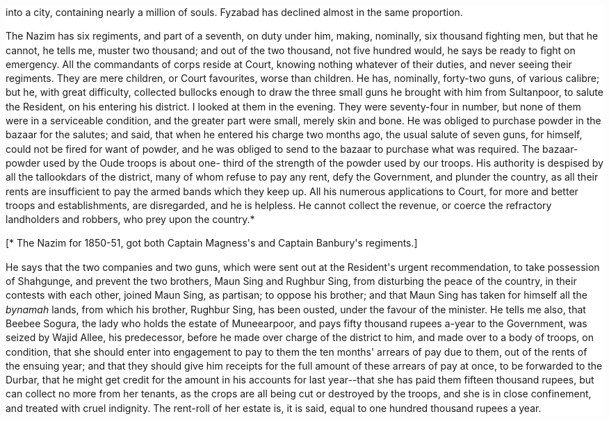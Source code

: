 into a city, containing nearly a million of souls. Fyzabad has
declined almost in the same proportion.

The Nazim has six regiments, and part of a seventh, on duty under
him, making, nominally, six thousand fighting men, but that he
cannot, he tells me, muster two thousand; and out of the two
thousand, not five hundred would, he says be ready to fight on
emergency. All the commandants of corps reside at Court, knowing
nothing whatever of their duties, and never seeing their regiments.
They are mere children, or Court favourites, worse than children. He
has, nominally, forty-two guns, of various calibre; but he, with
great difficulty, collected bullocks enough to draw the three small
guns he brought with him from Sultanpoor, to salute the Resident, on
his entering his district. I looked at them in the evening. They were
seventy-four in number, but none of them were in a serviceable
condition, and the greater part were small, merely skin and bone. He
was obliged to purchase powder in the bazaar for the salutes; and
said, that when he entered his charge two months ago, the usual
salute of seven guns, for himself, could not be fired for want of
powder, and he was obliged to send to the bazaar to purchase what was
required. The bazaar-powder used by the Oude troops is about one-
third of the strength of the powder used by our troops. His authority
is despised by all the tallookdars of the district, many of whom
refuse to pay any rent, defy the Government, and plunder the country,
as all their rents are insufficient to pay the armed bands which they
keep up. All his numerous applications to Court, for more and better
troops and establishments, are disregarded, and he is helpless. He
cannot collect the revenue, or coerce the refractory landholders and
robbers, who prey upon the country.*

[* The Nazim for 1850-51, got both Captain Magness's and Captain
Banbury's regiments.]

He says that the two companies and two guns, which were sent out at
the Resident's urgent recommendation, to take possession of
Shahgunge, and prevent the two brothers, Maun Sing and Rughbur Sing,
from disturbing the peace of the country, in their contests with each
other, joined Maun Sing, as partisan; to oppose his brother; and that
Maun Sing has taken for himself all the _bynamah_ lands, from which
his brother, Rughbur Sing, has been ousted, under the favour of the
minister. He tells me also, that Beebee Sogura, the lady who holds
the estate of Muneearpoor, and pays fifty thousand rupees a-year to
the Government, was seized by Wajid Allee, his predecessor, before he
made over charge of the district to him, and made over to a body of
troops, on condition, that she should enter into engagement to pay to
them the ten months' arrears of pay due to them, out of the rents of
the ensuing year; and that they should give him receipts for the full
amount of these arrears of pay at once, to be forwarded to the
Durbar, that he might get credit for the amount in his accounts for
last year--that she has paid them fifteen thousand rupees, but can
collect no more from her tenants, as the crops are all being cut or
destroyed by the troops, and she is in close confinement, and treated
with cruel indignity. The rent-roll of her estate is, it is said,
equal to one hundred thousand rupees a year.
